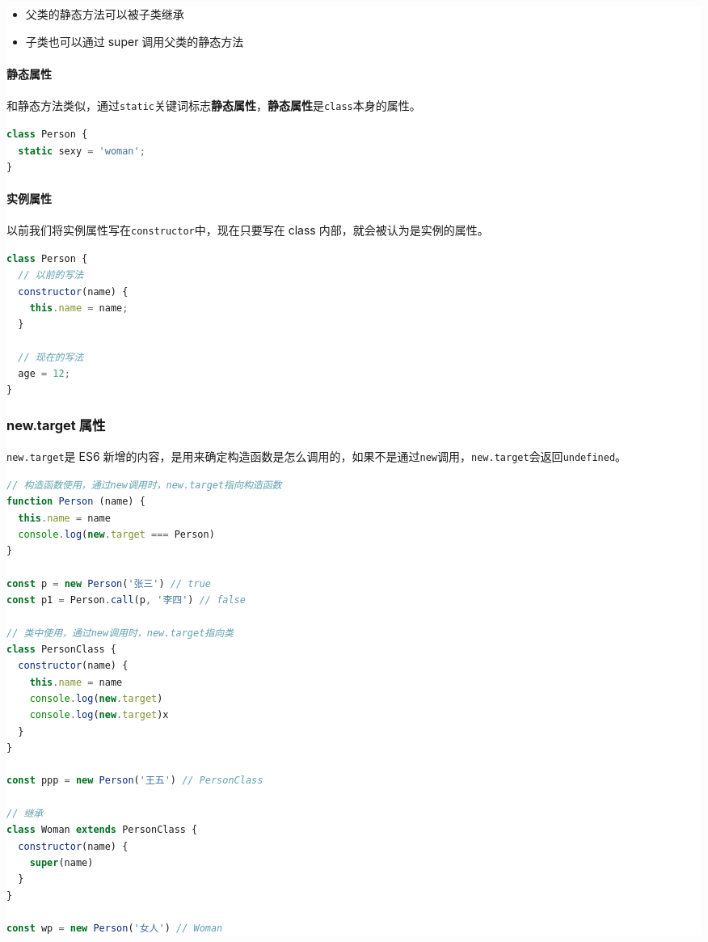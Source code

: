 - 父类的静态方法可以被子类继承

- 子类也可以通过 super 调用父类的静态方法

#### 静态属性

和静态方法类似，通过`static`关键词标志**静态属性**，**静态属性**是`class`本身的属性。

```js
class Person {
  static sexy = 'woman';
}
```

#### 实例属性

以前我们将实例属性写在`constructor`中，现在只要写在 class 内部，就会被认为是实例的属性。

```js
class Person {
  // 以前的写法
  constructor(name) {
    this.name = name;
  }

  // 现在的写法
  age = 12;
}
```

### new.target 属性

`new.target`是 ES6 新增的内容，是用来确定构造函数是怎么调用的，如果不是通过`new`调用，`new.target`会返回`undefined`。

```js
// 构造函数使用，通过new调用时，new.target指向构造函数
function Person (name) {
  this.name = name
  console.log(new.target === Person)
}

const p = new Person('张三') // true
const p1 = Person.call(p, '李四') // false

// 类中使用，通过new调用时，new.target指向类
class PersonClass {
  constructor(name) {
    this.name = name
    console.log(new.target)
    console.log(new.target)x
  }
}

const ppp = new Person('王五') // PersonClass

// 继承
class Woman extends PersonClass {
  constructor(name) {
    super(name)
  }
}

const wp = new Person('女人') // Woman
```
